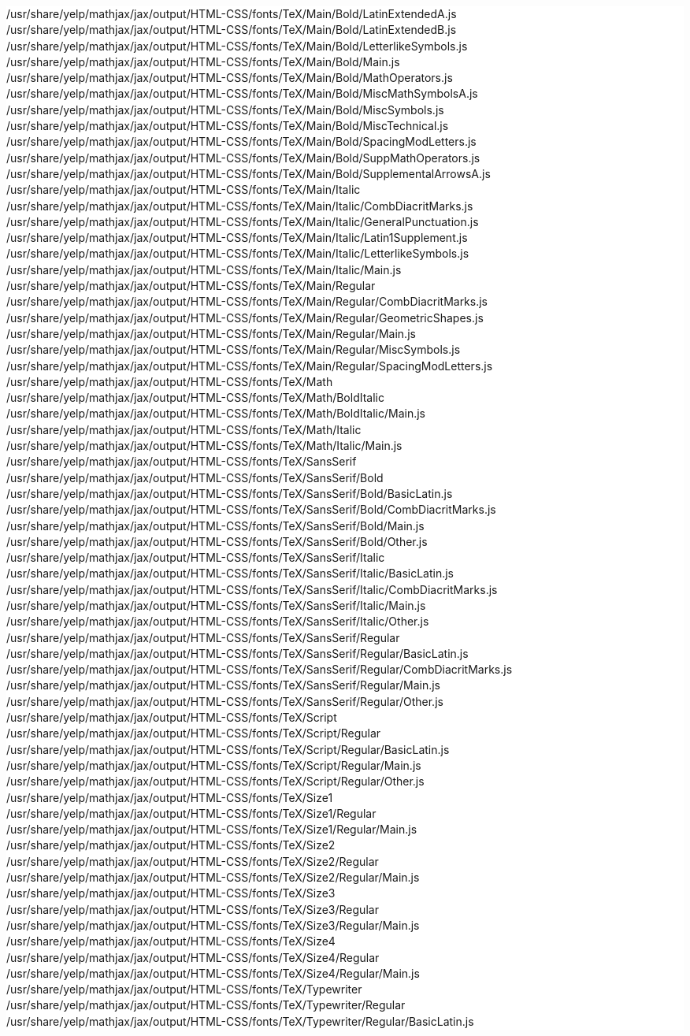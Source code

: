 /usr/share/yelp/mathjax/jax/output/HTML-CSS/fonts/TeX/Main/Bold/LatinExtendedA.js  
/usr/share/yelp/mathjax/jax/output/HTML-CSS/fonts/TeX/Main/Bold/LatinExtendedB.js  
/usr/share/yelp/mathjax/jax/output/HTML-CSS/fonts/TeX/Main/Bold/LetterlikeSymbols.js  
/usr/share/yelp/mathjax/jax/output/HTML-CSS/fonts/TeX/Main/Bold/Main.js  
/usr/share/yelp/mathjax/jax/output/HTML-CSS/fonts/TeX/Main/Bold/MathOperators.js  
/usr/share/yelp/mathjax/jax/output/HTML-CSS/fonts/TeX/Main/Bold/MiscMathSymbolsA.js  
/usr/share/yelp/mathjax/jax/output/HTML-CSS/fonts/TeX/Main/Bold/MiscSymbols.js  
/usr/share/yelp/mathjax/jax/output/HTML-CSS/fonts/TeX/Main/Bold/MiscTechnical.js  
/usr/share/yelp/mathjax/jax/output/HTML-CSS/fonts/TeX/Main/Bold/SpacingModLetters.js  
/usr/share/yelp/mathjax/jax/output/HTML-CSS/fonts/TeX/Main/Bold/SuppMathOperators.js  
/usr/share/yelp/mathjax/jax/output/HTML-CSS/fonts/TeX/Main/Bold/SupplementalArrowsA.js  
/usr/share/yelp/mathjax/jax/output/HTML-CSS/fonts/TeX/Main/Italic  
/usr/share/yelp/mathjax/jax/output/HTML-CSS/fonts/TeX/Main/Italic/CombDiacritMarks.js  
/usr/share/yelp/mathjax/jax/output/HTML-CSS/fonts/TeX/Main/Italic/GeneralPunctuation.js  
/usr/share/yelp/mathjax/jax/output/HTML-CSS/fonts/TeX/Main/Italic/Latin1Supplement.js  
/usr/share/yelp/mathjax/jax/output/HTML-CSS/fonts/TeX/Main/Italic/LetterlikeSymbols.js  
/usr/share/yelp/mathjax/jax/output/HTML-CSS/fonts/TeX/Main/Italic/Main.js  
/usr/share/yelp/mathjax/jax/output/HTML-CSS/fonts/TeX/Main/Regular  
/usr/share/yelp/mathjax/jax/output/HTML-CSS/fonts/TeX/Main/Regular/CombDiacritMarks.js  
/usr/share/yelp/mathjax/jax/output/HTML-CSS/fonts/TeX/Main/Regular/GeometricShapes.js  
/usr/share/yelp/mathjax/jax/output/HTML-CSS/fonts/TeX/Main/Regular/Main.js  
/usr/share/yelp/mathjax/jax/output/HTML-CSS/fonts/TeX/Main/Regular/MiscSymbols.js  
/usr/share/yelp/mathjax/jax/output/HTML-CSS/fonts/TeX/Main/Regular/SpacingModLetters.js  
/usr/share/yelp/mathjax/jax/output/HTML-CSS/fonts/TeX/Math  
/usr/share/yelp/mathjax/jax/output/HTML-CSS/fonts/TeX/Math/BoldItalic  
/usr/share/yelp/mathjax/jax/output/HTML-CSS/fonts/TeX/Math/BoldItalic/Main.js  
/usr/share/yelp/mathjax/jax/output/HTML-CSS/fonts/TeX/Math/Italic  
/usr/share/yelp/mathjax/jax/output/HTML-CSS/fonts/TeX/Math/Italic/Main.js  
/usr/share/yelp/mathjax/jax/output/HTML-CSS/fonts/TeX/SansSerif  
/usr/share/yelp/mathjax/jax/output/HTML-CSS/fonts/TeX/SansSerif/Bold  
/usr/share/yelp/mathjax/jax/output/HTML-CSS/fonts/TeX/SansSerif/Bold/BasicLatin.js  
/usr/share/yelp/mathjax/jax/output/HTML-CSS/fonts/TeX/SansSerif/Bold/CombDiacritMarks.js  
/usr/share/yelp/mathjax/jax/output/HTML-CSS/fonts/TeX/SansSerif/Bold/Main.js  
/usr/share/yelp/mathjax/jax/output/HTML-CSS/fonts/TeX/SansSerif/Bold/Other.js  
/usr/share/yelp/mathjax/jax/output/HTML-CSS/fonts/TeX/SansSerif/Italic  
/usr/share/yelp/mathjax/jax/output/HTML-CSS/fonts/TeX/SansSerif/Italic/BasicLatin.js  
/usr/share/yelp/mathjax/jax/output/HTML-CSS/fonts/TeX/SansSerif/Italic/CombDiacritMarks.js  
/usr/share/yelp/mathjax/jax/output/HTML-CSS/fonts/TeX/SansSerif/Italic/Main.js  
/usr/share/yelp/mathjax/jax/output/HTML-CSS/fonts/TeX/SansSerif/Italic/Other.js  
/usr/share/yelp/mathjax/jax/output/HTML-CSS/fonts/TeX/SansSerif/Regular  
/usr/share/yelp/mathjax/jax/output/HTML-CSS/fonts/TeX/SansSerif/Regular/BasicLatin.js  
/usr/share/yelp/mathjax/jax/output/HTML-CSS/fonts/TeX/SansSerif/Regular/CombDiacritMarks.js  
/usr/share/yelp/mathjax/jax/output/HTML-CSS/fonts/TeX/SansSerif/Regular/Main.js  
/usr/share/yelp/mathjax/jax/output/HTML-CSS/fonts/TeX/SansSerif/Regular/Other.js  
/usr/share/yelp/mathjax/jax/output/HTML-CSS/fonts/TeX/Script  
/usr/share/yelp/mathjax/jax/output/HTML-CSS/fonts/TeX/Script/Regular  
/usr/share/yelp/mathjax/jax/output/HTML-CSS/fonts/TeX/Script/Regular/BasicLatin.js  
/usr/share/yelp/mathjax/jax/output/HTML-CSS/fonts/TeX/Script/Regular/Main.js  
/usr/share/yelp/mathjax/jax/output/HTML-CSS/fonts/TeX/Script/Regular/Other.js  
/usr/share/yelp/mathjax/jax/output/HTML-CSS/fonts/TeX/Size1  
/usr/share/yelp/mathjax/jax/output/HTML-CSS/fonts/TeX/Size1/Regular  
/usr/share/yelp/mathjax/jax/output/HTML-CSS/fonts/TeX/Size1/Regular/Main.js  
/usr/share/yelp/mathjax/jax/output/HTML-CSS/fonts/TeX/Size2  
/usr/share/yelp/mathjax/jax/output/HTML-CSS/fonts/TeX/Size2/Regular  
/usr/share/yelp/mathjax/jax/output/HTML-CSS/fonts/TeX/Size2/Regular/Main.js  
/usr/share/yelp/mathjax/jax/output/HTML-CSS/fonts/TeX/Size3  
/usr/share/yelp/mathjax/jax/output/HTML-CSS/fonts/TeX/Size3/Regular  
/usr/share/yelp/mathjax/jax/output/HTML-CSS/fonts/TeX/Size3/Regular/Main.js  
/usr/share/yelp/mathjax/jax/output/HTML-CSS/fonts/TeX/Size4  
/usr/share/yelp/mathjax/jax/output/HTML-CSS/fonts/TeX/Size4/Regular  
/usr/share/yelp/mathjax/jax/output/HTML-CSS/fonts/TeX/Size4/Regular/Main.js  
/usr/share/yelp/mathjax/jax/output/HTML-CSS/fonts/TeX/Typewriter  
/usr/share/yelp/mathjax/jax/output/HTML-CSS/fonts/TeX/Typewriter/Regular  
/usr/share/yelp/mathjax/jax/output/HTML-CSS/fonts/TeX/Typewriter/Regular/BasicLatin.js  